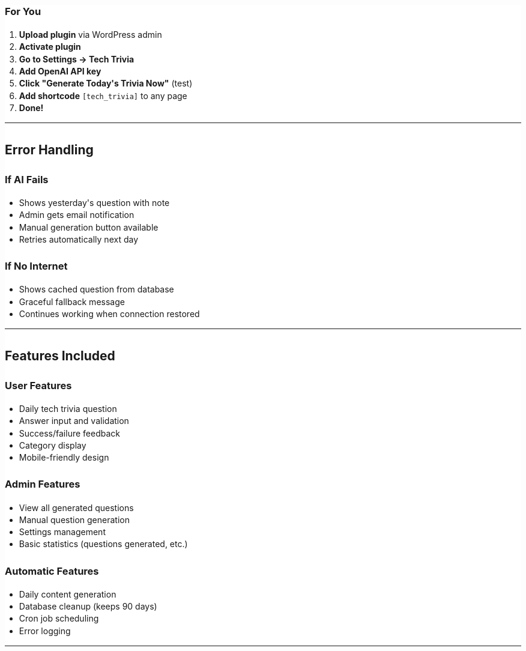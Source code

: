 ### For You
1. **Upload plugin** via WordPress admin
2. **Activate plugin**
3. **Go to Settings → Tech Trivia**
4. **Add OpenAI API key**
5. **Click "Generate Today's Trivia Now"** (test)
6. **Add shortcode** `[tech_trivia]` to any page
7. **Done!**

---

## Error Handling

### If AI Fails
- Shows yesterday's question with note
- Admin gets email notification
- Manual generation button available
- Retries automatically next day

### If No Internet
- Shows cached question from database
- Graceful fallback message
- Continues working when connection restored

---

## Features Included

### User Features
- Daily tech trivia question
- Answer input and validation
- Success/failure feedback
- Category display
- Mobile-friendly design

### Admin Features
- View all generated questions
- Manual question generation
- Settings management
- Basic statistics (questions generated, etc.)

### Automatic Features
- Daily content generation
- Database cleanup (keeps 90 days)
- Cron job scheduling
- Error logging

---
